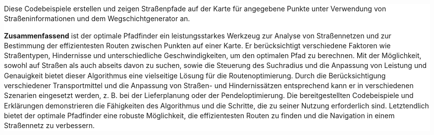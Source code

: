 Diese Codebeispiele erstellen und zeigen Straßenpfade auf der Karte für angegebene Punkte unter Verwendung von Straßeninformationen und dem Wegschichtgenerator an.

**Zusammenfassend** ist der optimale Pfadfinder ein leistungsstarkes Werkzeug zur Analyse von Straßennetzen und zur Bestimmung der effizientesten Routen zwischen Punkten auf einer Karte. Er berücksichtigt verschiedene Faktoren wie Straßentypen, Hindernisse und unterschiedliche Geschwindigkeiten, um den optimalen Pfad zu berechnen. Mit der Möglichkeit, sowohl auf Straßen als auch abseits davon zu suchen, sowie die Steuerung des Suchradius und die Anpassung von Leistung und Genauigkeit bietet dieser Algorithmus eine vielseitige Lösung für die Routenoptimierung. Durch die Berücksichtigung verschiedener Transportmittel und die Anpassung von Straßen- und Hindernissätzen entsprechend kann er in verschiedenen Szenarien eingesetzt werden, z. B. bei der Lieferplanung oder der Pendeloptimierung. Die bereitgestellten Codebeispiele und Erklärungen demonstrieren die Fähigkeiten des Algorithmus und die Schritte, die zu seiner Nutzung erforderlich sind. Letztendlich bietet der optimale Pfadfinder eine robuste Möglichkeit, die effizientesten Routen zu finden und die Navigation in einem Straßennetz zu verbessern.